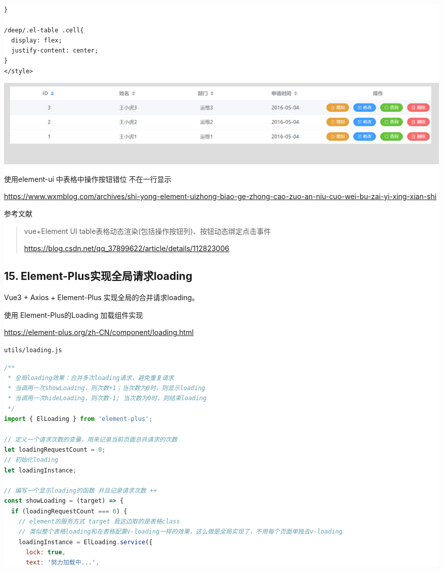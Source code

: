 ```
}

/deep/.el-table .cell{
  display: flex;
  justify-content: center;
}
</style>
```

![](../../../_static/image-20220808150651744.png)





使用element-ui 中表格中操作按钮错位 不在一行显示

https://www.wxmblog.com/archives/shi-yong-element-uizhong-biao-ge-zhong-cao-zuo-an-niu-cuo-wei-bu-zai-yi-xing-xian-shi



参考文献

> vue+Element UI table表格动态渲染(包括操作按钮列)、按钮动态绑定点击事件
>
> https://blog.csdn.net/qq_37899622/article/details/112823006



## 15. Element-Plus实现全局请求loading

Vue3 + Axios + Element-Plus 实现全局的合并请求loading。

使用 Element-Plus的Loading 加载组件实现

https://element-plus.org/zh-CN/component/loading.html



`utils/loading.js`

```js
/**
 * 全局loading效果：合并多次loading请求，避免重复请求
 * 当调用一次showLoading，则次数+1；当次数为0时，则显示loading
 * 当调用一次hideLoading，则次数-1; 当次数为0时，则结束loading
 */
import { ElLoading } from 'element-plus';

// 定义一个请求次数的变量，用来记录当前页面总共请求的次数
let loadingRequestCount = 0;
// 初始化loading
let loadingInstance;

// 编写一个显示loading的函数 并且记录请求次数 ++
const showLoading = (target) => {
  if (loadingRequestCount === 0) {
    // element的服务方式 target 我这边取的是表格class
    // 类似整个表格loading和在表格配置v-loading一样的效果，这么做是全局实现了，不用每个页面单独去v-loading
    loadingInstance = ElLoading.service({
      lock: true,
      text: '努力加载中...',
```